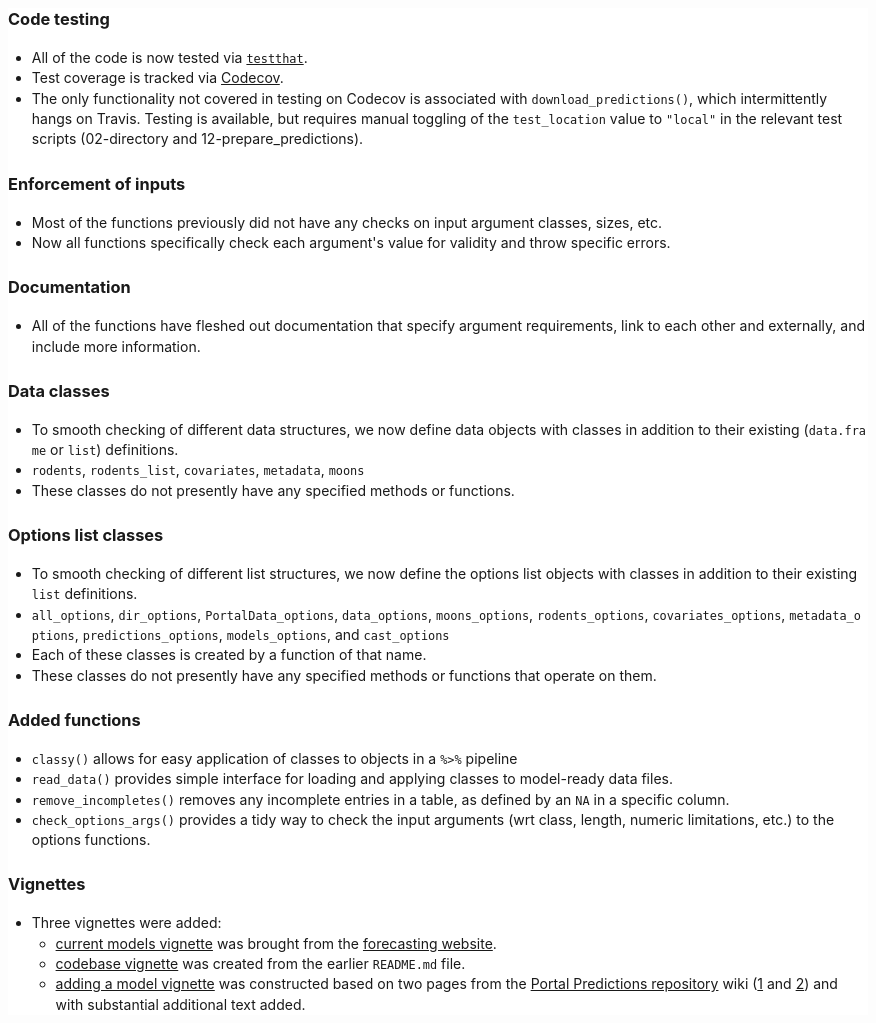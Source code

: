 ### Code testing
* All of the code is now tested via [`testthat`](https://github.com/weecology/portalcasting/tree/master/tests).
* Test coverage is tracked via [Codecov](https://codecov.io/gh/weecology/portalcasting).
* The only functionality not covered in testing on Codecov is associated with
`download_predictions()`, which intermittently hangs on Travis. Testing is
available, but requires manual toggling of the `test_location` value to
`"local"` in the relevant test scripts (02-directory and 12-prepare_predictions).

### Enforcement of inputs
* Most of the functions previously did not have any checks on input argument 
classes, sizes, etc.
* Now all functions specifically check each argument's value for validity
and throw specific errors.

### Documentation
* All of the functions have fleshed out documentation that specify argument
requirements, link to each other and externally, and include more information.

### Data classes
* To smooth checking of different data structures, we now define data
objects with classes in addition to their existing (`data.frame` or
`list`) definitions.
* `rodents`, `rodents_list`, `covariates`, `metadata`, `moons`
* These classes do not presently have any specified methods or functions.

### Options list classes 
* To smooth checking of different list structures, we now define the options
list objects with classes in addition to their existing `list` definitions.
* `all_options`, `dir_options`, `PortalData_options`, `data_options`, 
`moons_options`, `rodents_options`, `covariates_options`, `metadata_options`,
`predictions_options`, `models_options`, and `cast_options`
* Each of these classes is created by a function of that name.
* These classes do not presently have any specified methods or functions 
that operate on them.

### Added functions
* `classy()` allows for easy application of classes to objects in a `%>%` pipeline
* `read_data()` provides simple interface for loading and applying classes to
model-ready data files.
* `remove_incompletes()` removes any incomplete entries in a table, as defined
by an `NA` in a specific column.
* `check_options_args()` provides a tidy way to check the input arguments (wrt
class, length, numeric limitations, etc.) to the options functions.

### Vignettes
* Three vignettes were added:
  * [current models vignette](https://weecology.github.io/portalcasting/articles/models.html) was brought from the [forecasting website](https://portal.naturecast.org/models.html).
  * [codebase vignette](https://weecology.github.io/portalcasting/articles/codebase.html) was created from the earlier `README.md` file.
  * [adding a model vignette](https://weecology.github.io/portalcasting/articles/adding_a_model.html) was constructed based on two pages from the 
    [Portal Predictions repository](https://github.com/weecology/portalPredictions) wiki
    ([1](https://github.com/weecology/portalPredictions/wiki/Adding-a-new-model) and 
    [2](https://github.com/weecology/portalPredictions/wiki/Forecast-file-format)) and with substantial additional text added.
